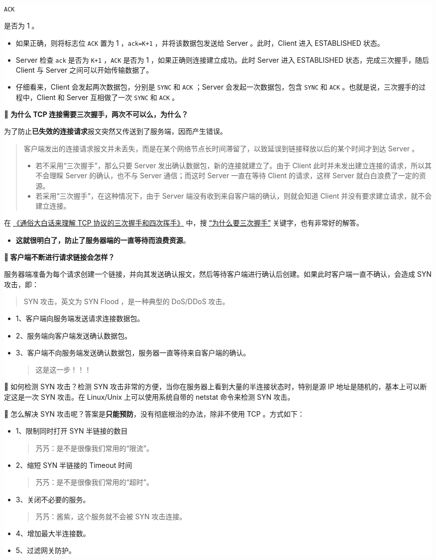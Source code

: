   ```
  ACK
  ```

   

  是否为 1 。

  - 如果正确，则将标志位 `ACK` 置为 1 ，`ack=K+1` ，并将该数据包发送给 Server 。此时，Client 进入 ESTABLISHED 状态。
  - Server 检查 `ack` 是否为 `K+1` ，`ACK` 是否为 1 ，如果正确则连接建立成功。此时 Server 进入 ESTABLISHED 状态，完成三次握手，随后 Client 与 Server 之间可以开始传输数据了。

- 仔细看来，Client 会发起两次数据包，分别是 `SYNC` 和 `ACK` ；Server 会发起一次数据包，包含 `SYNC` 和 `ACK` 。也就是说，三次握手的过程中，Client 和 Server 互相做了一次 `SYNC` 和 `ACK` 。

🦅 **为什么 TCP 连接需要三次握手，两次不可以么，为什么？**

为了防止**已失效的连接请求**报文突然又传送到了服务端，因而产生错误。

> 客户端发出的连接请求报文并未丢失，而是在某个网络节点长时间滞留了，以致延误到链接释放以后的某个时间才到达 Server 。
>
> - 若不采用“三次握手”，那么只要 Server 发出确认数据包，新的连接就建立了。由于 Client 此时并未发出建立连接的请求，所以其不会理睬 Server 的确认，也不与 Server 通信；而这时 Server 一直在等待 Client 的请求，这样 Server 就白白浪费了一定的资源。
> - 若采用“三次握手”，在这种情况下，由于 Server 端没有收到来自客户端的确认，则就会知道 Client 并没有要求建立请求，就不会建立连接。

在 [《通俗大白话来理解 TCP 协议的三次握手和四次挥手》](https://github.com/jawil/blog/issues/14) 中，搜 [“为什么要三次握手”](http://svip.iocoder.cn/Net/Interview/#) 关键字，也有非常好的解答。

- **这就很明白了，防止了服务器端的一直等待而浪费资源**。

**🦅 客户端不断进行请求链接会怎样？**

服务器端准备为每个请求创建一个链接，并向其发送确认报文，然后等待客户端进行确认后创建。如果此时客户端一直不确认，会造成 SYN 攻击，即：

> SYN 攻击，英文为 SYN Flood ，是一种典型的 DoS/DDoS 攻击。

- 1、客户端向服务端发送请求连接数据包。

- 2、服务端向客户端发送确认数据包。

- 3、客户端不向服务端发送确认数据包，服务器一直等待来自客户端的确认。

  > 这是这一步！！！

🚀 如何检测 SYN 攻击？检测 SYN 攻击非常的方便，当你在服务器上看到大量的半连接状态时，特别是源 IP 地址是随机的，基本上可以断定这是一次 SYN 攻击。在 Linux/Unix 上可以使用系统自带的 netstat 命令来检测 SYN 攻击。

🚀 怎么解决 SYN 攻击呢？答案是**只能预防**，没有彻底根治的办法，除非不使用 TCP 。方式如下：

- 1、限制同时打开 SYN 半链接的数目

  > 艿艿：是不是很像我们常用的“限流”。

- 2、缩短 SYN 半链接的 Timeout 时间

  > 艿艿：是不是很像我们常用的“超时”。

- 3、关闭不必要的服务。

  > 艿艿：酱紫，这个服务就不会被 SYN 攻击连接。

- 4、增加最大半连接数。

- 5、过滤网关防护。
